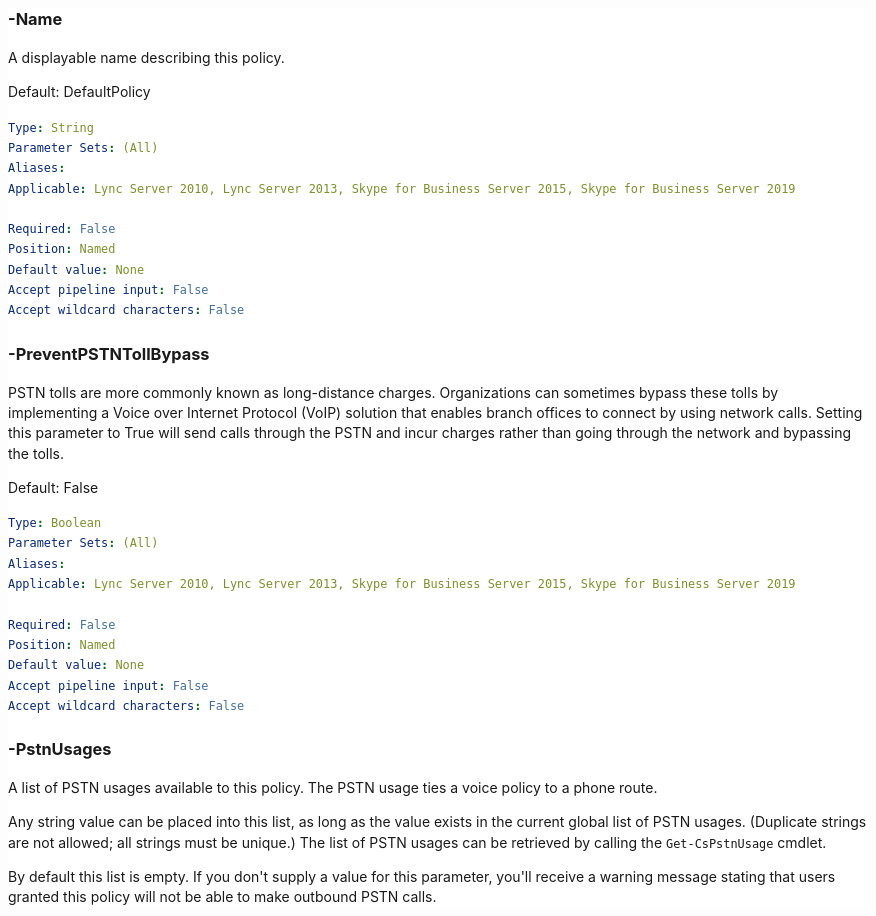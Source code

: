 ### -Name
A displayable name describing this policy.

Default: DefaultPolicy



```yaml
Type: String
Parameter Sets: (All)
Aliases: 
Applicable: Lync Server 2010, Lync Server 2013, Skype for Business Server 2015, Skype for Business Server 2019

Required: False
Position: Named
Default value: None
Accept pipeline input: False
Accept wildcard characters: False
```

### -PreventPSTNTollBypass
PSTN tolls are more commonly known as long-distance charges.
Organizations can sometimes bypass these tolls by implementing a Voice over Internet Protocol (VoIP) solution that enables branch offices to connect by using network calls.
Setting this parameter to True will send calls through the PSTN and incur charges rather than going through the network and bypassing the tolls.

Default: False


```yaml
Type: Boolean
Parameter Sets: (All)
Aliases: 
Applicable: Lync Server 2010, Lync Server 2013, Skype for Business Server 2015, Skype for Business Server 2019

Required: False
Position: Named
Default value: None
Accept pipeline input: False
Accept wildcard characters: False
```

### -PstnUsages
A list of PSTN usages available to this policy.
The PSTN usage ties a voice policy to a phone route.

Any string value can be placed into this list, as long as the value exists in the current global list of PSTN usages.
(Duplicate strings are not allowed; all strings must be unique.) The list of PSTN usages can be retrieved by calling the `Get-CsPstnUsage` cmdlet.

By default this list is empty.
If you don't supply a value for this parameter, you'll receive a warning message stating that users granted this policy will not be able to make outbound PSTN calls.
